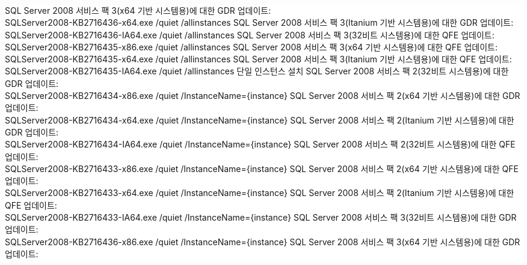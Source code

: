 </tr>
<tr class="even">
<td style="border:1px solid black;"></td>
<td style="border:1px solid black;">SQL Server 2008 서비스 팩 3(x64 기반 시스템용)에 대한 GDR 업데이트:<br />
SQLServer2008-KB2716436-x64.exe /quiet /allinstances</td>
</tr>
<tr class="odd">
<td style="border:1px solid black;"></td>
<td style="border:1px solid black;">SQL Server 2008 서비스 팩 3(Itanium 기반 시스템용)에 대한 GDR 업데이트:<br />
SQLServer2008-KB2716436-IA64.exe /quiet /allinstances</td>
</tr>
<tr class="even">
<td style="border:1px solid black;"></td>
<td style="border:1px solid black;">SQL Server 2008 서비스 팩 3(32비트 시스템용)에 대한 QFE 업데이트:<br />
SQLServer2008-KB2716435-x86.exe /quiet /allinstances</td>
</tr>
<tr class="odd">
<td style="border:1px solid black;"></td>
<td style="border:1px solid black;">SQL Server 2008 서비스 팩 3(x64 기반 시스템용)에 대한 QFE 업데이트:<br />
SQLServer2008-KB2716435-x64.exe /quiet /allinstances</td>
</tr>
<tr class="even">
<td style="border:1px solid black;"></td>
<td style="border:1px solid black;">SQL Server 2008 서비스 팩 3(Itanium 기반 시스템용)에 대한 QFE 업데이트:<br />
SQLServer2008-KB2716435-IA64.exe /quiet /allinstances</td>
</tr>
<tr class="odd">
<td style="border:1px solid black;">단일 인스턴스 설치</td>
<td style="border:1px solid black;">SQL Server 2008 서비스 팩 2(32비트 시스템용)에 대한 GDR 업데이트:<br />
SQLServer2008-KB2716434-x86.exe /quiet /InstanceName={instance}</td>
</tr>
<tr class="even">
<td style="border:1px solid black;"></td>
<td style="border:1px solid black;">SQL Server 2008 서비스 팩 2(x64 기반 시스템용)에 대한 GDR 업데이트:<br />
SQLServer2008-KB2716434-x64.exe /quiet /InstanceName={instance}</td>
</tr>
<tr class="odd">
<td style="border:1px solid black;"></td>
<td style="border:1px solid black;">SQL Server 2008 서비스 팩 2(Itanium 기반 시스템용)에 대한 GDR 업데이트:<br />
SQLServer2008-KB2716434-IA64.exe /quiet /InstanceName={instance}</td>
</tr>
<tr class="even">
<td style="border:1px solid black;"></td>
<td style="border:1px solid black;">SQL Server 2008 서비스 팩 2(32비트 시스템용)에 대한 QFE 업데이트:<br />
SQLServer2008-KB2716433-x86.exe /quiet /InstanceName={instance}</td>
</tr>
<tr class="odd">
<td style="border:1px solid black;"></td>
<td style="border:1px solid black;">SQL Server 2008 서비스 팩 2(x64 기반 시스템용)에 대한 QFE 업데이트:<br />
SQLServer2008-KB2716433-x64.exe /quiet /InstanceName={instance}</td>
</tr>
<tr class="even">
<td style="border:1px solid black;"></td>
<td style="border:1px solid black;">SQL Server 2008 서비스 팩 2(Itanium 기반 시스템용)에 대한 QFE 업데이트:<br />
SQLServer2008-KB2716433-IA64.exe /quiet /InstanceName={instance}</td>
</tr>
<tr class="odd">
<td style="border:1px solid black;"></td>
<td style="border:1px solid black;">SQL Server 2008 서비스 팩 3(32비트 시스템용)에 대한 GDR 업데이트:<br />
SQLServer2008-KB2716436-x86.exe /quiet /InstanceName={instance}</td>
</tr>
<tr class="even">
<td style="border:1px solid black;"></td>
<td style="border:1px solid black;">SQL Server 2008 서비스 팩 3(x64 기반 시스템용)에 대한 GDR 업데이트:<br />